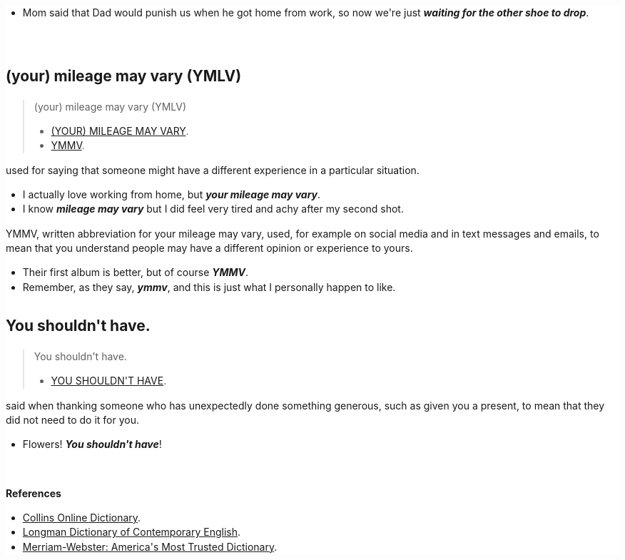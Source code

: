 - Mom said that Dad would punish us when he got home from work, so now we're just ***waiting for the other shoe to drop***.

<br>

## (your) mileage may vary (YMLV)

> (your) mileage may vary (YMLV)
>
> - [(YOUR) MILEAGE MAY VARY](https://dictionary.cambridge.org/dictionary/english/your-mileage-may-vary).
> - [YMMV](https://dictionary.cambridge.org/dictionary/english/ymmv).

used for saying that someone might have a different experience in a particular situation.

- I actually love working from home, but ***your mileage may vary***.
- I know ***mileage may vary*** but I did feel very tired and achy after my second shot.

YMMV, written abbreviation for your mileage may vary, used, for example on social media and in text messages and emails, to mean that you understand people may have a different opinion or experience to yours.

- Their first album is better, but of course ***YMMV***.
- Remember, as they say, ***ymmv***, and this is just what I personally happen to like.

## You shouldn't have.

> You shouldn't have.
>
> - [YOU SHOULDN'T HAVE](https://dictionary.cambridge.org/dictionary/english/you-shouldn-t-have).

said when thanking someone who has unexpectedly done something generous, such as given you a present, to mean that they did not need to do it for you.

- Flowers! ***You shouldn't have***!

<br>

**References**

- [Collins Online Dictionary](https://www.collinsdictionary.com/).
- [Longman Dictionary of Contemporary English](https://www.ldoceonline.com/).
- [Merriam-Webster: America's Most Trusted Dictionary](https://www.merriam-webster.com/).
